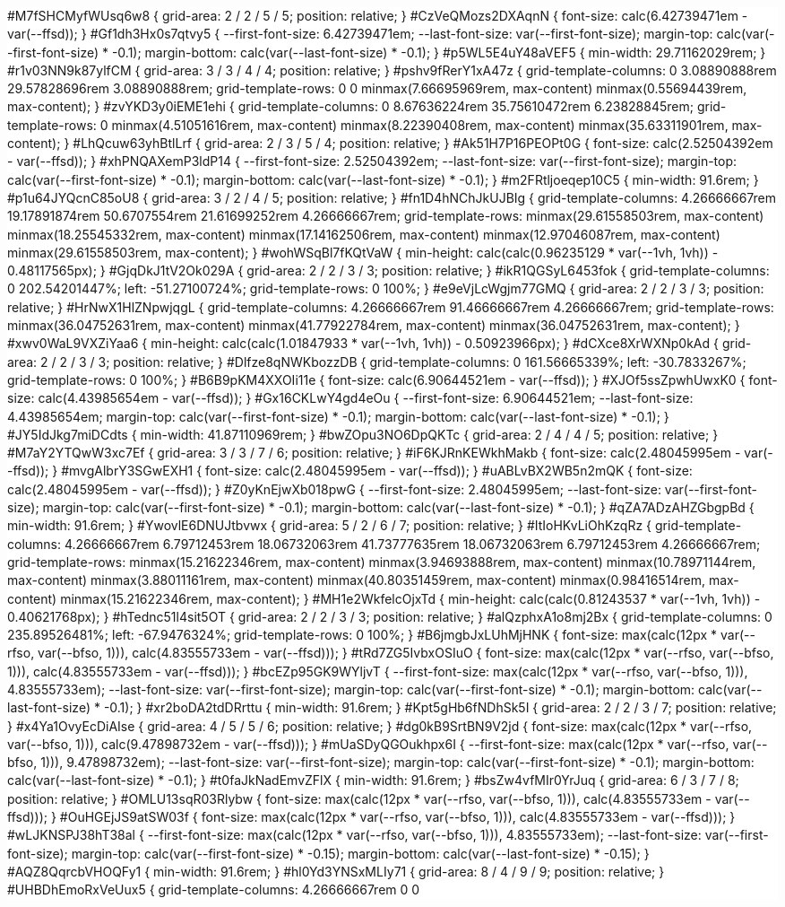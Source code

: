 #M7fSHCMyfWUsq6w8 { grid-area: 2 / 2 / 5 / 5; position: relative; } #CzVeQMozs2DXAqnN { font-size: calc(6.42739471em - var(--ffsd)); } #Gf1dh3Hx0s7qtvy5 { --first-font-size: 6.42739471em; --last-font-size: var(--first-font-size); margin-top: calc(var(--first-font-size) \* -0.1); margin-bottom: calc(var(--last-font-size) \* -0.1); } #p5WL5E4uY48aVEF5 { min-width: 29.71162029rem; } #r1v03NN9k87ylfCM { grid-area: 3 / 3 / 4 / 4; position: relative; } #pshv9fRerY1xA47z { grid-template-columns: 0 3.08890888rem 29.57828696rem 3.08890888rem; grid-template-rows: 0 0 minmax(7.66695969rem, max-content) minmax(0.55694439rem, max-content); } #zvYKD3y0iEME1ehi { grid-template-columns: 0 8.67636224rem 35.75610472rem 6.23828845rem; grid-template-rows: 0 minmax(4.51051616rem, max-content) minmax(8.22390408rem, max-content) minmax(35.63311901rem, max-content); } #LhQcuw63yhBtlLrf { grid-area: 2 / 3 / 5 / 4; position: relative; } #Ak51H7P16PEOPt0G { font-size: calc(2.52504392em - var(--ffsd)); } #xhPNQAXemP3ldP14 { --first-font-size: 2.52504392em; --last-font-size: var(--first-font-size); margin-top: calc(var(--first-font-size) \* -0.1); margin-bottom: calc(var(--last-font-size) \* -0.1); } #m2FRtljoeqep10C5 { min-width: 91.6rem; } #p1u64JYQcnC85oU8 { grid-area: 3 / 2 / 4 / 5; position: relative; } #fn1D4hNChJkUJBIg { grid-template-columns: 4.26666667rem 19.17891874rem 50.6707554rem 21.61699252rem 4.26666667rem; grid-template-rows: minmax(29.61558503rem, max-content) minmax(18.25545332rem, max-content) minmax(17.14162506rem, max-content) minmax(12.97046087rem, max-content) minmax(29.61558503rem, max-content); } #wohWSqBl7fKQtVaW { min-height: calc(calc(0.96235129 \* var(--1vh, 1vh)) - 0.48117565px); } #GjqDkJ1tV2Ok029A { grid-area: 2 / 2 / 3 / 3; position: relative; } #ikR1QGSyL6453fok { grid-template-columns: 0 202.54201447%; left: -51.27100724%; grid-template-rows: 0 100%; } #e9eVjLcWgjm77GMQ { grid-area: 2 / 2 / 3 / 3; position: relative; } #HrNwX1HlZNpwjqgL { grid-template-columns: 4.26666667rem 91.46666667rem 4.26666667rem; grid-template-rows: minmax(36.04752631rem, max-content) minmax(41.77922784rem, max-content) minmax(36.04752631rem, max-content); } #xwv0WaL9VXZiYaa6 { min-height: calc(calc(1.01847933 \* var(--1vh, 1vh)) - 0.50923966px); } #dCXce8XrWXNp0kAd { grid-area: 2 / 2 / 3 / 3; position: relative; } #Dlfze8qNWKbozzDB { grid-template-columns: 0 161.56665339%; left: -30.7833267%; grid-template-rows: 0 100%; } #B6B9pKM4XXOIi11e { font-size: calc(6.90644521em - var(--ffsd)); } #XJOf5ssZpwhUwxK0 { font-size: calc(4.43985654em - var(--ffsd)); } #Gx16CKLwY4gd4eOu { --first-font-size: 6.90644521em; --last-font-size: 4.43985654em; margin-top: calc(var(--first-font-size) \* -0.1); margin-bottom: calc(var(--last-font-size) \* -0.1); } #JY5IdJkg7miDCdts { min-width: 41.87110969rem; } #bwZOpu3NO6DpQKTc { grid-area: 2 / 4 / 4 / 5; position: relative; } #M7aY2YTQwW3xc7Ef { grid-area: 3 / 3 / 7 / 6; position: relative; } #iF6KJRnKEWkhMakb { font-size: calc(2.48045995em - var(--ffsd)); } #mvgAlbrY3SGwEXH1 { font-size: calc(2.48045995em - var(--ffsd)); } #uABLvBX2WB5n2mQK { font-size: calc(2.48045995em - var(--ffsd)); } #Z0yKnEjwXb018pwG { --first-font-size: 2.48045995em; --last-font-size: var(--first-font-size); margin-top: calc(var(--first-font-size) \* -0.1); margin-bottom: calc(var(--last-font-size) \* -0.1); } #qZA7ADzAHZGbgpBd { min-width: 91.6rem; } #YwovlE6DNUJtbvwx { grid-area: 5 / 2 / 6 / 7; position: relative; } #ItIoHKvLiOhKzqRz { grid-template-columns: 4.26666667rem 6.79712453rem 18.06732063rem 41.73777635rem 18.06732063rem 6.79712453rem 4.26666667rem; grid-template-rows: minmax(15.21622346rem, max-content) minmax(3.94693888rem, max-content) minmax(10.78971144rem, max-content) minmax(3.88011161rem, max-content) minmax(40.80351459rem, max-content) minmax(0.98416514rem, max-content) minmax(15.21622346rem, max-content); } #MH1e2WkfelcOjxTd { min-height: calc(calc(0.81243537 \* var(--1vh, 1vh)) - 0.40621768px); } #hTednc51l4sit5OT { grid-area: 2 / 2 / 3 / 3; position: relative; } #alQzphxA1o8mj2Bx { grid-template-columns: 0 235.89526481%; left: -67.9476324%; grid-template-rows: 0 100%; } #B6jmgbJxLUhMjHNK { font-size: max(calc(12px \* var(--rfso, var(--bfso, 1))), calc(4.83555733em - var(--ffsd))); } #tRd7ZG5IvbxOSIuO { font-size: max(calc(12px \* var(--rfso, var(--bfso, 1))), calc(4.83555733em - var(--ffsd))); } #bcEZp95GK9WYljvT { --first-font-size: max(calc(12px \* var(--rfso, var(--bfso, 1))), 4.83555733em); --last-font-size: var(--first-font-size); margin-top: calc(var(--first-font-size) \* -0.1); margin-bottom: calc(var(--last-font-size) \* -0.1); } #xr2boDA2tdDRrttu { min-width: 91.6rem; } #Kpt5gHb6fNDhSk5I { grid-area: 2 / 2 / 3 / 7; position: relative; } #x4Ya1OvyEcDiAIse { grid-area: 4 / 5 / 5 / 6; position: relative; } #dg0kB9SrtBN9V2jd { font-size: max(calc(12px \* var(--rfso, var(--bfso, 1))), calc(9.47898732em - var(--ffsd))); } #mUaSDyQGOukhpx6I { --first-font-size: max(calc(12px \* var(--rfso, var(--bfso, 1))), 9.47898732em); --last-font-size: var(--first-font-size); margin-top: calc(var(--first-font-size) \* -0.1); margin-bottom: calc(var(--last-font-size) \* -0.1); } #t0faJkNadEmvZFlX { min-width: 91.6rem; } #bsZw4vfMIr0YrJuq { grid-area: 6 / 3 / 7 / 8; position: relative; } #OMLU13sqR03Rlybw { font-size: max(calc(12px \* var(--rfso, var(--bfso, 1))), calc(4.83555733em - var(--ffsd))); } #OuHGEjJS9atSW03f { font-size: max(calc(12px \* var(--rfso, var(--bfso, 1))), calc(4.83555733em - var(--ffsd))); } #wLJKNSPJ38hT38al { --first-font-size: max(calc(12px \* var(--rfso, var(--bfso, 1))), 4.83555733em); --last-font-size: var(--first-font-size); margin-top: calc(var(--first-font-size) \* -0.15); margin-bottom: calc(var(--last-font-size) \* -0.15); } #AQZ8QqrcbVHOQFy1 { min-width: 91.6rem; } #hl0Yd3YNSxMLIy71 { grid-area: 8 / 4 / 9 / 9; position: relative; } #UHBDhEmoRxVeUux5 { grid-template-columns: 4.26666667rem 0 0